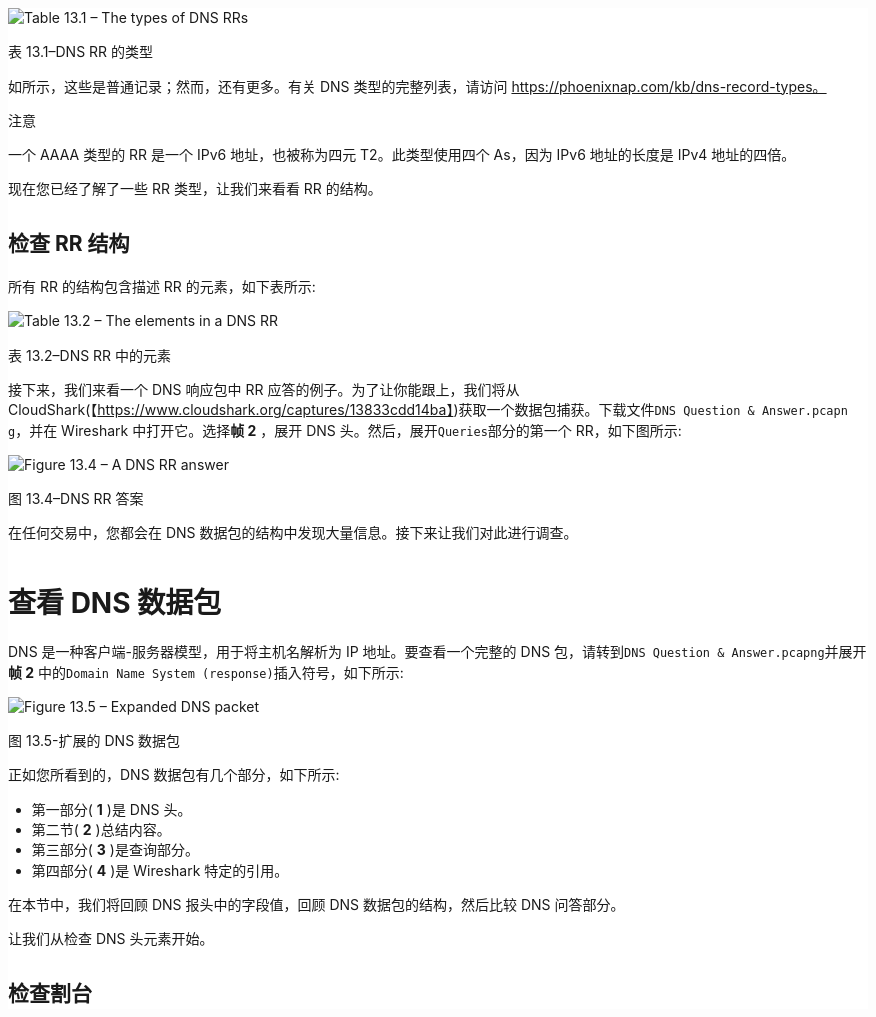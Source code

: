 ![Table 13.1 – The types of DNS RRs
](img/B18389_table_13.1.jpg)

表 13.1–DNS RR 的类型

如所示，这些是普通记录；然而，还有更多。有关 DNS 类型的完整列表，请访问 https://phoenixnap.com/kb/dns-record-types。

注意

一个 AAAA 类型的 RR 是一个 IPv6 地址，也被称为四元 T2。此类型使用四个 As，因为 IPv6 地址的长度是 IPv4 地址的四倍。

现在您已经了解了一些 RR 类型，让我们来看看 RR 的结构。

## 检查 RR 结构

所有 RR 的结构包含描述 RR 的元素，如下表所示:

![Table 13.2 – The elements in a DNS RR
](img/B18389_table_13.2.jpg)

表 13.2–DNS RR 中的元素

接下来，我们来看一个 DNS 响应包中 RR 应答的例子。为了让你能跟上，我们将从 CloudShark(【https://www.cloudshark.org/captures/13833cdd14ba】)获取一个数据包捕获。下载文件`DNS Question & Answer.pcapng`，并在 Wireshark 中打开它。选择**帧 2** ，展开 DNS 头。然后，展开`Queries`部分的第一个 RR，如下图所示:

![Figure 13.4 – A DNS RR answer 
](img/B18389_13_004.jpg)

图 13.4–DNS RR 答案

在任何交易中，您都会在 DNS 数据包的结构中发现大量信息。接下来让我们对此进行调查。

# 查看 DNS 数据包

DNS 是一种客户端-服务器模型，用于将主机名解析为 IP 地址。要查看一个完整的 DNS 包，请转到`DNS Question & Answer.pcapng`并展开**帧 2** 中的`Domain Name System (response)`插入符号，如下所示:

![Figure 13.5 – Expanded DNS packet
](img/B18389_13_005.jpg)

图 13.5-扩展的 DNS 数据包

正如您所看到的，DNS 数据包有几个部分，如下所示:

*   第一部分( **1** )是 DNS 头。
*   第二节( **2** )总结内容。
*   第三部分( **3** )是查询部分。
*   第四部分( **4** )是 Wireshark 特定的引用。

在本节中，我们将回顾 DNS 报头中的字段值，回顾 DNS 数据包的结构，然后比较 DNS 问答部分。

让我们从检查 DNS 头元素开始。

## 检查割台
